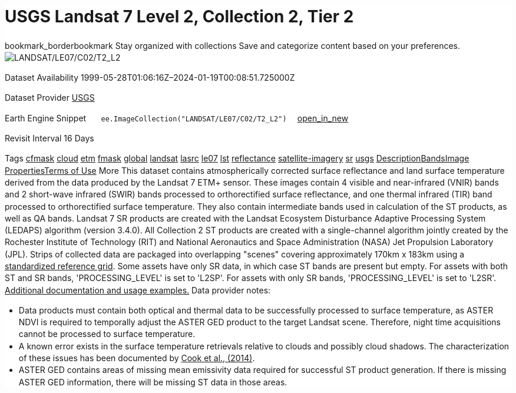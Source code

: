  
#  USGS Landsat 7 Level 2, Collection 2, Tier 2 
bookmark_borderbookmark Stay organized with collections  Save and categorize content based on your preferences.
![LANDSAT/LE07/C02/T2_L2](https://developers.google.com/earth-engine/datasets/images/LANDSAT/LANDSAT_LE07_C02_T2_L2_sample.png) 

Dataset Availability
    1999-05-28T01:06:16Z–2024-01-19T00:08:51.725000Z 

Dataset Provider
     [ USGS ](https://www.usgs.gov/core-science-systems/nli/landsat/landsat-collection-2-level-2-science-products) 

Earth Engine Snippet
     `    ee.ImageCollection("LANDSAT/LE07/C02/T2_L2")   ` [ open_in_new ](https://code.earthengine.google.com/?scriptPath=Examples:Datasets/LANDSAT/LANDSAT_LE07_C02_T2_L2) 

Revisit Interval
    16 Days 

Tags
     [cfmask](https://developers.google.com/earth-engine/datasets/tags/cfmask) [cloud](https://developers.google.com/earth-engine/datasets/tags/cloud) [etm](https://developers.google.com/earth-engine/datasets/tags/etm) [fmask](https://developers.google.com/earth-engine/datasets/tags/fmask) [global](https://developers.google.com/earth-engine/datasets/tags/global) [landsat](https://developers.google.com/earth-engine/datasets/tags/landsat) [lasrc](https://developers.google.com/earth-engine/datasets/tags/lasrc) [le07](https://developers.google.com/earth-engine/datasets/tags/le07) [lst](https://developers.google.com/earth-engine/datasets/tags/lst) [reflectance](https://developers.google.com/earth-engine/datasets/tags/reflectance) [satellite-imagery](https://developers.google.com/earth-engine/datasets/tags/satellite-imagery) [sr](https://developers.google.com/earth-engine/datasets/tags/sr) [usgs](https://developers.google.com/earth-engine/datasets/tags/usgs)
[Description](https://developers.google.com/earth-engine/datasets/catalog/LANDSAT_LE07_C02_T2_L2#description)[Bands](https://developers.google.com/earth-engine/datasets/catalog/LANDSAT_LE07_C02_T2_L2#bands)[Image Properties](https://developers.google.com/earth-engine/datasets/catalog/LANDSAT_LE07_C02_T2_L2#image-properties)[Terms of Use](https://developers.google.com/earth-engine/datasets/catalog/LANDSAT_LE07_C02_T2_L2#terms-of-use) More
This dataset contains atmospherically corrected surface reflectance and land surface temperature derived from the data produced by the Landsat 7 ETM+ sensor. These images contain 4 visible and near-infrared (VNIR) bands and 2 short-wave infrared (SWIR) bands processed to orthorectified surface reflectance, and one thermal infrared (TIR) band processed to orthorectified surface temperature. They also contain intermediate bands used in calculation of the ST products, as well as QA bands.
Landsat 7 SR products are created with the Landsat Ecosystem Disturbance Adaptive Processing System (LEDAPS) algorithm (version 3.4.0). All Collection 2 ST products are created with a single-channel algorithm jointly created by the Rochester Institute of Technology (RIT) and National Aeronautics and Space Administration (NASA) Jet Propulsion Laboratory (JPL).
Strips of collected data are packaged into overlapping "scenes" covering approximately 170km x 183km using a [standardized reference grid](https://landsat.gsfc.nasa.gov/about/worldwide-reference-system).
Some assets have only SR data, in which case ST bands are present but empty. For assets with both ST and SR bands, 'PROCESSING_LEVEL' is set to 'L2SP'. For assets with only SR bands, 'PROCESSING_LEVEL' is set to 'L2SR'.
[Additional documentation and usage examples.](https://developers.google.com/earth-engine/guides/landsat)
Data provider notes:
  * Data products must contain both optical and thermal data to be successfully processed to surface temperature, as ASTER NDVI is required to temporally adjust the ASTER GED product to the target Landsat scene. Therefore, night time acquisitions cannot be processed to surface temperature.
  * A known error exists in the surface temperature retrievals relative to clouds and possibly cloud shadows. The characterization of these issues has been documented by [Cook et al., (2014)](https://doi.org/10.3390/rs61111244).
  * ASTER GED contains areas of missing mean emissivity data required for successful ST product generation. If there is missing ASTER GED information, there will be missing ST data in those areas.